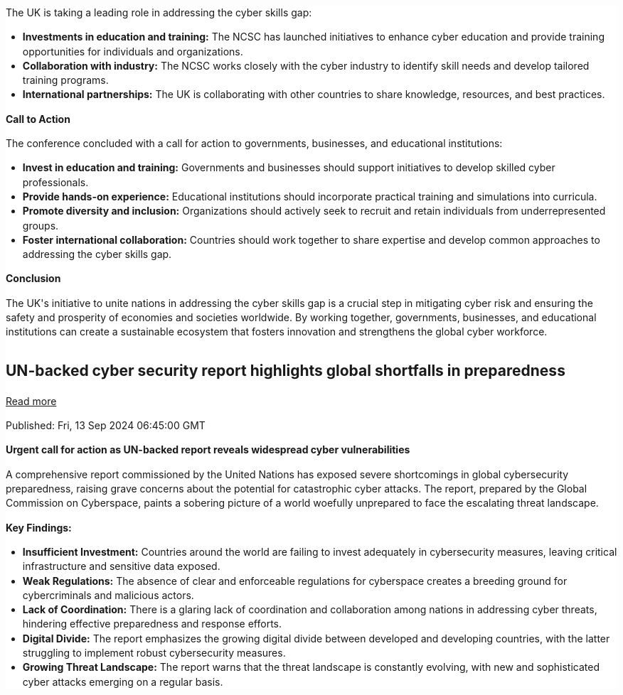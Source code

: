 The UK is taking a leading role in addressing the cyber skills gap:

* **Investments in education and training:** The NCSC has launched initiatives to enhance cyber education and provide training opportunities for individuals and organizations.
* **Collaboration with industry:** The NCSC works closely with the cyber industry to identify skill needs and develop tailored training programs.
* **International partnerships:** The UK is collaborating with other countries to share knowledge, resources, and best practices.

**Call to Action**

The conference concluded with a call for action to governments, businesses, and educational institutions:

* **Invest in education and training:** Governments and businesses should support initiatives to develop skilled cyber professionals.
* **Provide hands-on experience:** Educational institutions should incorporate practical training and simulations into curricula.
* **Promote diversity and inclusion:** Organizations should actively seek to recruit and retain individuals from underrepresented groups.
* **Foster international collaboration:** Countries should work together to share expertise and develop common approaches to addressing the cyber skills gap.

**Conclusion**

The UK's initiative to unite nations in addressing the cyber skills gap is a crucial step in mitigating cyber risk and ensuring the safety and prosperity of economies and societies worldwide. By working together, governments, businesses, and educational institutions can create a sustainable ecosystem that fosters innovation and strengthens the global cyber workforce.

## UN-backed cyber security report highlights global shortfalls in preparedness
[Read more](https://www.computerweekly.com/news/366610615/UN-backed-cyber-security-report-highlights-global-shortfalls-in-preparedness)

Published: Fri, 13 Sep 2024 06:45:00 GMT

**Urgent call for action as UN-backed report reveals widespread cyber vulnerabilities**

A comprehensive report commissioned by the United Nations has exposed severe shortcomings in global cybersecurity preparedness, raising grave concerns about the potential for catastrophic cyber attacks. The report, prepared by the Global Commission on Cyberspace, paints a sobering picture of a world woefully unprepared to face the escalating threat landscape.

**Key Findings:**

* **Insufficient Investment:** Countries around the world are failing to invest adequately in cybersecurity measures, leaving critical infrastructure and sensitive data exposed.
* **Weak Regulations:** The absence of clear and enforceable regulations for cyberspace creates a breeding ground for cybercriminals and malicious actors.
* **Lack of Coordination:** There is a glaring lack of coordination and collaboration among nations in addressing cyber threats, hindering effective preparedness and response efforts.
* **Digital Divide:** The report emphasizes the growing digital divide between developed and developing countries, with the latter struggling to implement robust cybersecurity measures.
* **Growing Threat Landscape:** The report warns that the threat landscape is constantly evolving, with new and sophisticated cyber attacks emerging on a regular basis.
